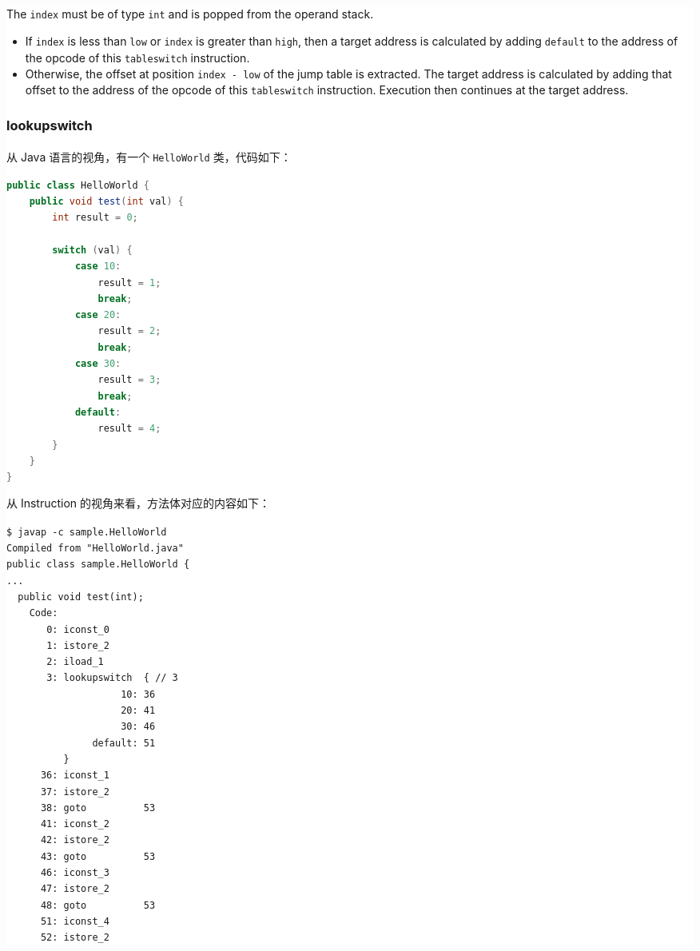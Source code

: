 ```text
```

The `index` must be of type `int` and is popped from the operand stack.

- If `index` is less than `low` or `index` is greater than `high`, then a target address is calculated by adding `default` to the address of the opcode of this `tableswitch` instruction.
- Otherwise, the offset at position `index - low` of the jump table is extracted. The target address is calculated by adding that offset to the address of the opcode of this `tableswitch` instruction. Execution then continues at the target address.


### lookupswitch

从 Java 语言的视角，有一个 `HelloWorld` 类，代码如下：

```java
public class HelloWorld {
    public void test(int val) {
        int result = 0;

        switch (val) {
            case 10:
                result = 1;
                break;
            case 20:
                result = 2;
                break;
            case 30:
                result = 3;
                break;
            default:
                result = 4;
        }
    }
}
```

从 Instruction 的视角来看，方法体对应的内容如下：

```text
$ javap -c sample.HelloWorld
Compiled from "HelloWorld.java"
public class sample.HelloWorld {
...
  public void test(int);
    Code:
       0: iconst_0
       1: istore_2
       2: iload_1
       3: lookupswitch  { // 3
                    10: 36
                    20: 41
                    30: 46
               default: 51
          }
      36: iconst_1
      37: istore_2
      38: goto          53
      41: iconst_2
      42: istore_2
      43: goto          53
      46: iconst_3
      47: istore_2
      48: goto          53
      51: iconst_4
      52: istore_2
```